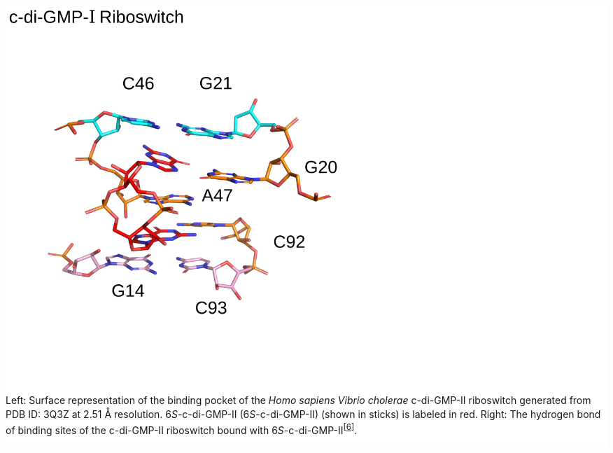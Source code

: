 <td style="text-align:center;padding-bottom: 0px;padding-left: 0px;padding-top: 0px;padding-right: 0px"><img src="/images/binding_pockets/c-di-GMP-I_binding_pockets2.svg" alt="drawing" style="width:500px"  px="" /></td>
</tr>
</table>
<p><br /></p>
                    
<font><p>Left: Surface representation of the binding pocket of the <i>Homo sapiens Vibrio cholerae</i> c-di-GMP-II riboswitch generated from PDB ID: 3Q3Z at 2.51 Å resolution. 6<i>S</i>-c-di-GMP-II (6<i>S</i>-c-di-GMP-II) (shown in sticks) is labeled in red. Right: The hydrogen bond of  binding sites of the c-di-GMP-II riboswitch bound with 6<i>S</i>-c-di-GMP-II<sup>[<a href="#ref6">6</a>]</sup>.</p></font>
<table class="table table-bordered" style="table-layout:fixed;width:1000px;margin-left:auto;margin-right:auto;"><tr>